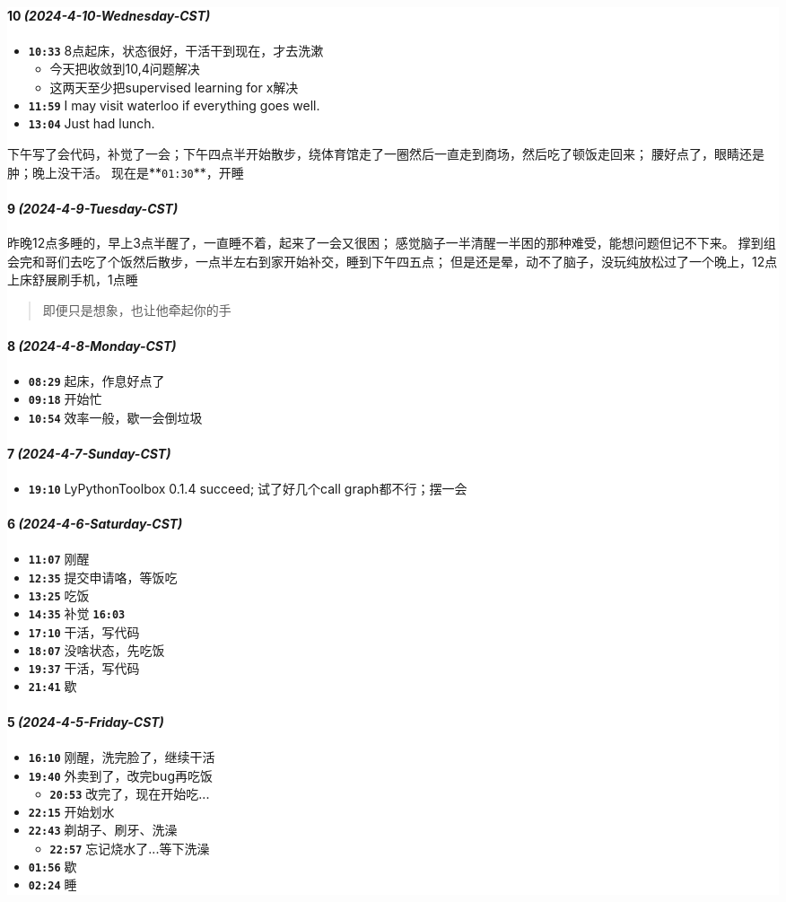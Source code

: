 #### 10 *(2024-4-10-Wednesday-CST)*
- **`10:33`** 8点起床，状态很好，干活干到现在，才去洗漱
  - 今天把收敛到10,4问题解决
  - 这两天至少把supervised learning for x解决
- **`11:59`** I may visit waterloo if everything goes well.
- **`13:04`** Just had lunch.

下午写了会代码，补觉了一会；下午四点半开始散步，绕体育馆走了一圈然后一直走到商场，然后吃了顿饭走回来；
腰好点了，眼睛还是肿；晚上没干活。
现在是**`01:30`**，开睡

#### 9 *(2024-4-9-Tuesday-CST)*
昨晚12点多睡的，早上3点半醒了，一直睡不着，起来了一会又很困；
感觉脑子一半清醒一半困的那种难受，能想问题但记不下来。
撑到组会完和哥们去吃了个饭然后散步，一点半左右到家开始补交，睡到下午四五点；
但是还是晕，动不了脑子，没玩纯放松过了一个晚上，12点上床舒展刷手机，1点睡

> 即便只是想象，也让他牵起你的手

#### 8 *(2024-4-8-Monday-CST)*
- **`08:29`** 起床，作息好点了
- **`09:18`** 开始忙
- **`10:54`** 效率一般，歇一会倒垃圾


#### 7 *(2024-4-7-Sunday-CST)*
- **`19:10`** LyPythonToolbox 0.1.4 succeed; 试了好几个call graph都不行；摆一会

#### 6 *(2024-4-6-Saturday-CST)*
- **`11:07`** 刚醒
- **`12:35`** 提交申请咯，等饭吃
- **`13:25`** 吃饭
- **`14:35`** 补觉 **`16:03`**
- **`17:10`** 干活，写代码 
- **`18:07`** 没啥状态，先吃饭
- **`19:37`** 干活，写代码
- **`21:41`** 歇

#### 5 *(2024-4-5-Friday-CST)*
- **`16:10`** 刚醒，洗完脸了，继续干活
- **`19:40`** 外卖到了，改完bug再吃饭
  - **`20:53`** 改完了，现在开始吃...
- **`22:15`** 开始划水
- **`22:43`** 剃胡子、刷牙、洗澡
  - **`22:57`** 忘记烧水了...等下洗澡
- **`01:56`** 歇
- **`02:24`** 睡
